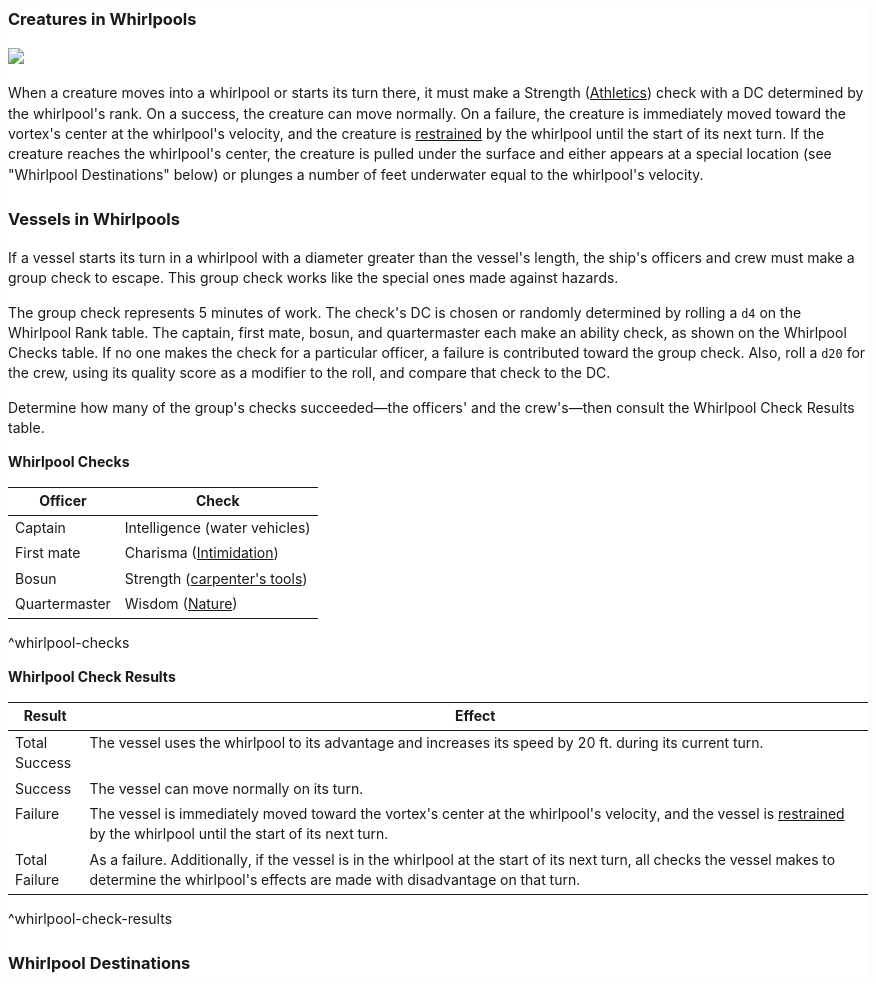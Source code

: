 ### Creatures in Whirlpools

![](/2-Mechanics/CLI/rules/variant-rules/img/gos-097-za-07-p206.webp#center)

When a creature moves into a whirlpool or starts its turn there, it must make a Strength ([Athletics](/2-Mechanics/CLI/rules/skills.md#Athletics)) check with a DC determined by the whirlpool's rank. On a success, the creature can move normally. On a failure, the creature is immediately moved toward the vortex's center at the whirlpool's velocity, and the creature is [restrained](/2-Mechanics/CLI/rules/conditions.md#restrained) by the whirlpool until the start of its next turn. If the creature reaches the whirlpool's center, the creature is pulled under the surface and either appears at a special location (see "Whirlpool Destinations" below) or plunges a number of feet underwater equal to the whirlpool's velocity.

### Vessels in Whirlpools

If a vessel starts its turn in a whirlpool with a diameter greater than the vessel's length, the ship's officers and crew must make a group check to escape. This group check works like the special ones made against hazards.

The group check represents 5 minutes of work. The check's DC is chosen or randomly determined by rolling a `d4` on the Whirlpool Rank table. The captain, first mate, bosun, and quartermaster each make an ability check, as shown on the Whirlpool Checks table. If no one makes the check for a particular officer, a failure is contributed toward the group check. Also, roll a `d20` for the crew, using its quality score as a modifier to the roll, and compare that check to the DC.

Determine how many of the group's checks succeeded—the officers' and the crew's—then consult the Whirlpool Check Results table.

**Whirlpool Checks**

| Officer | Check |
|---------|-------|
| Captain | Intelligence (water vehicles) |
| First mate | Charisma ([Intimidation](/2-Mechanics/CLI/rules/skills.md#Intimidation)) |
| Bosun | Strength ([carpenter's tools](/2-Mechanics/CLI/items/carpenters-tools.md)) |
| Quartermaster | Wisdom ([Nature](/2-Mechanics/CLI/rules/skills.md#Nature)) |
^whirlpool-checks

**Whirlpool Check Results**

| Result | Effect |
|--------|--------|
| Total Success | The vessel uses the whirlpool to its advantage and increases its speed by 20 ft. during its current turn. |
| Success | The vessel can move normally on its turn. |
| Failure | The vessel is immediately moved toward the vortex's center at the whirlpool's velocity, and the vessel is [restrained](/2-Mechanics/CLI/rules/conditions.md#restrained) by the whirlpool until the start of its next turn. |
| Total Failure | As a failure. Additionally, if the vessel is in the whirlpool at the start of its next turn, all checks the vessel makes to determine the whirlpool's effects are made with disadvantage on that turn. |
^whirlpool-check-results

### Whirlpool Destinations
